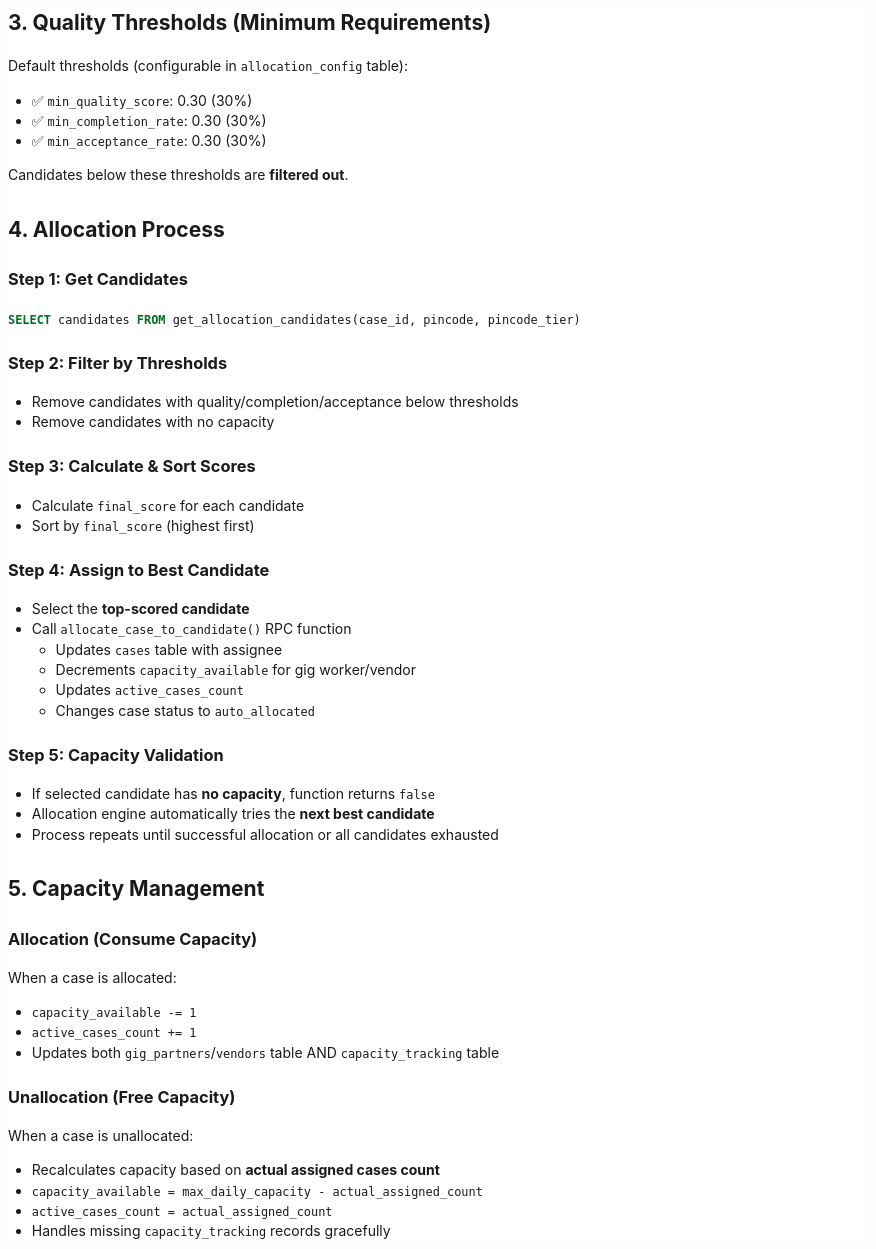 ## 3. Quality Thresholds (Minimum Requirements)

Default thresholds (configurable in `allocation_config` table):
- ✅ `min_quality_score`: 0.30 (30%)
- ✅ `min_completion_rate`: 0.30 (30%)
- ✅ `min_acceptance_rate`: 0.30 (30%)

Candidates below these thresholds are **filtered out**.

## 4. Allocation Process

### Step 1: Get Candidates
```sql
SELECT candidates FROM get_allocation_candidates(case_id, pincode, pincode_tier)
```

### Step 2: Filter by Thresholds
- Remove candidates with quality/completion/acceptance below thresholds
- Remove candidates with no capacity

### Step 3: Calculate & Sort Scores
- Calculate `final_score` for each candidate
- Sort by `final_score` (highest first)

### Step 4: Assign to Best Candidate
- Select the **top-scored candidate**
- Call `allocate_case_to_candidate()` RPC function
  - Updates `cases` table with assignee
  - Decrements `capacity_available` for gig worker/vendor
  - Updates `active_cases_count`
  - Changes case status to `auto_allocated`

### Step 5: Capacity Validation
- If selected candidate has **no capacity**, function returns `false`
- Allocation engine automatically tries the **next best candidate**
- Process repeats until successful allocation or all candidates exhausted

## 5. Capacity Management

### Allocation (Consume Capacity)
When a case is allocated:
- `capacity_available -= 1`
- `active_cases_count += 1`
- Updates both `gig_partners`/`vendors` table AND `capacity_tracking` table

### Unallocation (Free Capacity)
When a case is unallocated:
- Recalculates capacity based on **actual assigned cases count**
- `capacity_available = max_daily_capacity - actual_assigned_count`
- `active_cases_count = actual_assigned_count`
- Handles missing `capacity_tracking` records gracefully
